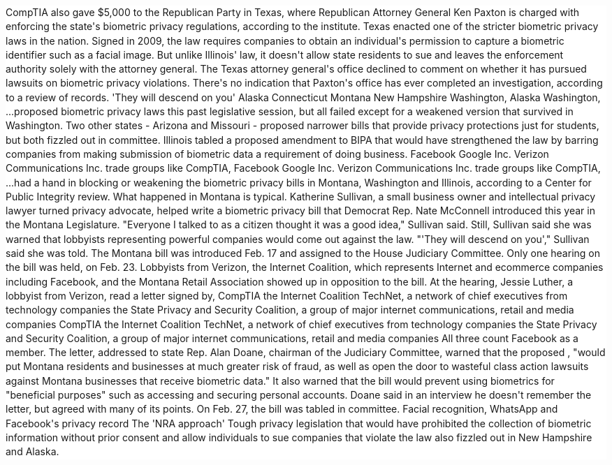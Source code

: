 CompTIA also gave $5,000 to the Republican Party in Texas, where Republican Attorney General Ken Paxton is charged with enforcing the state's biometric privacy regulations, according to the institute.
Texas enacted one of the stricter biometric privacy laws in the nation. Signed in 2009, the law requires companies to obtain an individual's permission to capture a biometric identifier such as a facial image.
But unlike Illinois' law, it doesn't allow state residents to sue and leaves the enforcement authority solely with the attorney general. The Texas attorney general's office declined to comment on whether it has pursued lawsuits on biometric privacy violations.
There's no indication that Paxton's office has ever completed an investigation, according to a review of records.
'They will descend on you'
Alaska Connecticut Montana New Hampshire Washington,
Alaska
Washington,
...proposed biometric privacy laws this past legislative session, but all failed except for a weakened version that survived in Washington.
Two other states - Arizona and Missouri - proposed narrower bills that provide privacy protections just for students, but both fizzled out in committee.
Illinois tabled a proposed amendment to BIPA that would have strengthened the law by barring companies from making submission of biometric data a requirement of doing business.
Facebook Google Inc. Verizon Communications Inc. trade groups like CompTIA,
Facebook
Google Inc.
Verizon Communications Inc.
trade groups like CompTIA,
...had a hand in blocking or weakening the biometric privacy bills in Montana, Washington and Illinois, according to a Center for Public Integrity review.
What happened in Montana is typical. Katherine Sullivan, a small business owner and intellectual privacy lawyer turned privacy advocate, helped write a biometric privacy bill that Democrat Rep. Nate McConnell introduced this year in the Montana Legislature.
"Everyone I talked to as a citizen thought it was a good idea," Sullivan said.
Still, Sullivan said she was warned that lobbyists representing powerful companies would come out against the law.
"'They will descend on you'," Sullivan said she was told.
The Montana bill was introduced Feb. 17 and assigned to the House Judiciary Committee.
Only one hearing on the bill was held, on Feb. 23. Lobbyists from Verizon, the Internet Coalition, which represents Internet and ecommerce companies including Facebook, and the Montana Retail Association showed up in opposition to the bill.
At the hearing, Jessie Luther, a lobbyist from Verizon, read a letter signed by,
CompTIA the Internet Coalition TechNet, a network of chief executives from technology companies the State Privacy and Security Coalition, a group of major internet communications, retail and media companies
CompTIA
the Internet Coalition
TechNet, a network of chief executives from technology companies
the State Privacy and Security Coalition, a group of major internet communications, retail and media companies
All three count Facebook as a member.
The letter, addressed to state Rep. Alan Doane, chairman of the Judiciary Committee, warned that the proposed ,
"would put Montana residents and businesses at much greater risk of fraud, as well as open the door to wasteful class action lawsuits against Montana businesses that receive biometric data."
It also warned that the bill would prevent using biometrics for "beneficial purposes" such as accessing and securing personal accounts.
Doane said in an interview he doesn't remember the letter, but agreed with many of its points.
On Feb. 27, the bill was tabled in committee.
Facial recognition, WhatsApp and Facebook's
privacy record
The 'NRA approach'
Tough privacy legislation that would have prohibited the collection of biometric information without prior consent and allow individuals to sue companies that violate the law also fizzled out in New Hampshire and Alaska.